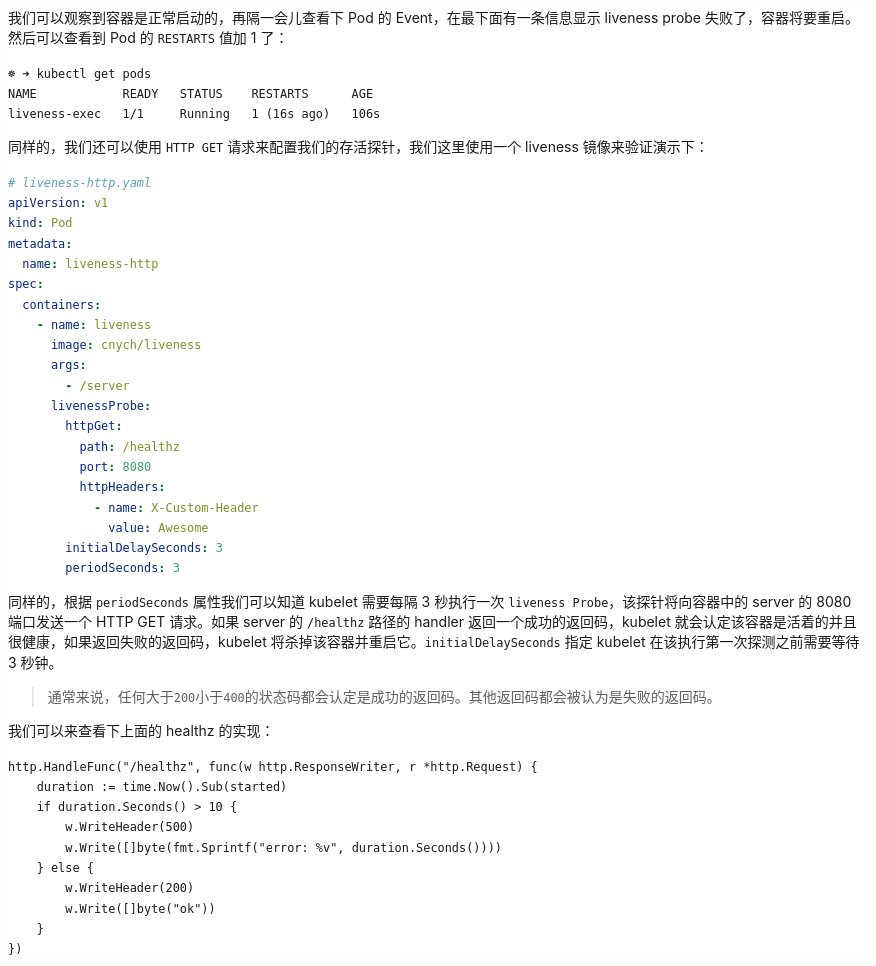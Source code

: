 我们可以观察到容器是正常启动的，再隔一会儿查看下 Pod 的 Event，在最下面有一条信息显示 liveness probe 失败了，容器将要重启。然后可以查看到 Pod 的 `RESTARTS` 值加 1 了：

```shell
☸ ➜ kubectl get pods
NAME            READY   STATUS    RESTARTS      AGE
liveness-exec   1/1     Running   1 (16s ago)   106s
```

同样的，我们还可以使用 `HTTP GET` 请求来配置我们的存活探针，我们这里使用一个 liveness 镜像来验证演示下：

```yaml
# liveness-http.yaml
apiVersion: v1
kind: Pod
metadata:
  name: liveness-http
spec:
  containers:
    - name: liveness
      image: cnych/liveness
      args:
        - /server
      livenessProbe:
        httpGet:
          path: /healthz
          port: 8080
          httpHeaders:
            - name: X-Custom-Header
              value: Awesome
        initialDelaySeconds: 3
        periodSeconds: 3
```

同样的，根据 `periodSeconds` 属性我们可以知道 kubelet 需要每隔 3 秒执行一次 `liveness Probe`，该探针将向容器中的 server 的 8080 端口发送一个 HTTP GET 请求。如果 server 的 `/healthz` 路径的 handler 返回一个成功的返回码，kubelet 就会认定该容器是活着的并且很健康，如果返回失败的返回码，kubelet 将杀掉该容器并重启它。`initialDelaySeconds` 指定 kubelet 在该执行第一次探测之前需要等待 3 秒钟。

> 通常来说，任何大于`200`小于`400`的状态码都会认定是成功的返回码。其他返回码都会被认为是失败的返回码。


我们可以来查看下上面的 healthz 的实现：

```
http.HandleFunc("/healthz", func(w http.ResponseWriter, r *http.Request) {
    duration := time.Now().Sub(started)
    if duration.Seconds() > 10 {
        w.WriteHeader(500)
        w.Write([]byte(fmt.Sprintf("error: %v", duration.Seconds())))
    } else {
        w.WriteHeader(200)
        w.Write([]byte("ok"))
    }
})
```
